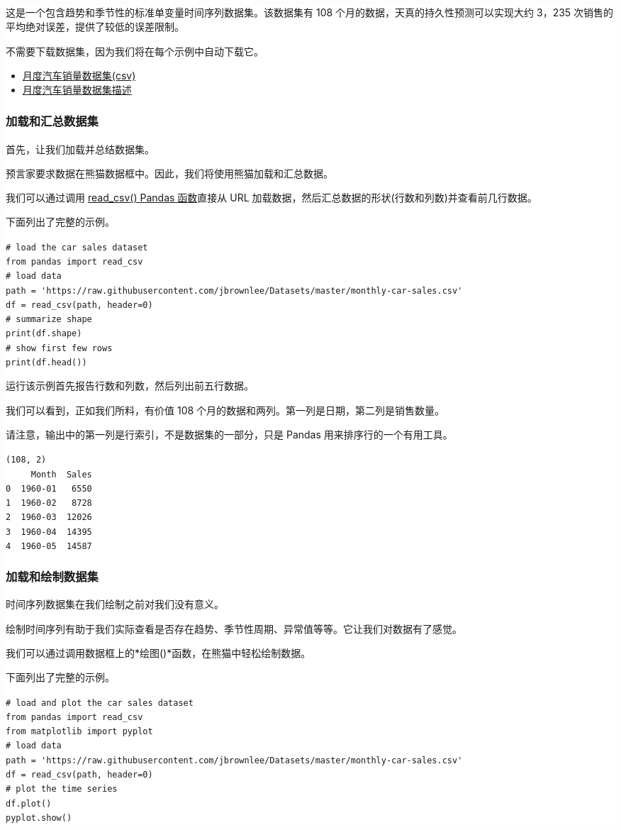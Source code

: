 这是一个包含趋势和季节性的标准单变量时间序列数据集。该数据集有 108 个月的数据，天真的持久性预测可以实现大约 3，235 次销售的平均绝对误差，提供了较低的误差限制。

不需要下载数据集，因为我们将在每个示例中自动下载它。

*   [月度汽车销量数据集(csv)](https://raw.githubusercontent.com/jbrownlee/Datasets/master/monthly-car-sales.csv)
*   [月度汽车销量数据集描述](https://raw.githubusercontent.com/jbrownlee/Datasets/master/monthly-car-sales.names)

### 加载和汇总数据集

首先，让我们加载并总结数据集。

预言家要求数据在熊猫数据框中。因此，我们将使用熊猫加载和汇总数据。

我们可以通过调用 [read_csv() Pandas 函数](https://pandas.pydata.org/pandas-docs/stable/reference/api/pandas.read_csv.html)直接从 URL 加载数据，然后汇总数据的形状(行数和列数)并查看前几行数据。

下面列出了完整的示例。

```
# load the car sales dataset
from pandas import read_csv
# load data
path = 'https://raw.githubusercontent.com/jbrownlee/Datasets/master/monthly-car-sales.csv'
df = read_csv(path, header=0)
# summarize shape
print(df.shape)
# show first few rows
print(df.head())
```

运行该示例首先报告行数和列数，然后列出前五行数据。

我们可以看到，正如我们所料，有价值 108 个月的数据和两列。第一列是日期，第二列是销售数量。

请注意，输出中的第一列是行索引，不是数据集的一部分，只是 Pandas 用来排序行的一个有用工具。

```
(108, 2)
     Month  Sales
0  1960-01   6550
1  1960-02   8728
2  1960-03  12026
3  1960-04  14395
4  1960-05  14587
```

### 加载和绘制数据集

时间序列数据集在我们绘制之前对我们没有意义。

绘制时间序列有助于我们实际查看是否存在趋势、季节性周期、异常值等等。它让我们对数据有了感觉。

我们可以通过调用数据框上的*绘图()*函数，在熊猫中轻松绘制数据。

下面列出了完整的示例。

```
# load and plot the car sales dataset
from pandas import read_csv
from matplotlib import pyplot
# load data
path = 'https://raw.githubusercontent.com/jbrownlee/Datasets/master/monthly-car-sales.csv'
df = read_csv(path, header=0)
# plot the time series
df.plot()
pyplot.show()
```

